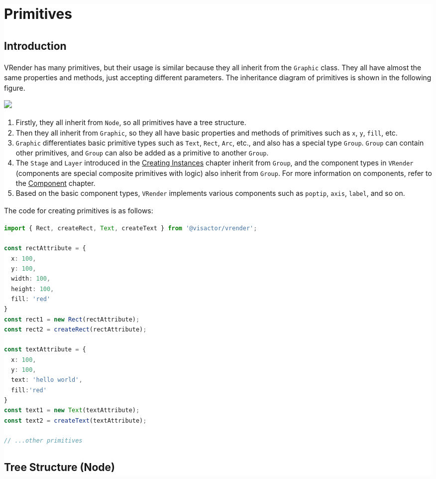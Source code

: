 # Primitives

## Introduction

VRender has many primitives, but their usage is similar because they all inherit from the `Graphic` class. They all have almost the same properties and methods, just accepting different parameters. The inheritance diagram of primitives is shown in the following figure.

![](https://lf9-dp-fe-cms-tos.byteorg.com/obj/bit-cloud/vrender/vrender-graphic.png)

1. Firstly, they all inherit from `Node`, so all primitives have a tree structure.
2. Then they all inherit from `Graphic`, so they all have basic properties and methods of primitives such as `x`, `y`, `fill`, etc.
3. `Graphic` differentiates basic primitive types such as `Text`, `Rect`, `Arc`, etc., and also has a special type `Group`. `Group` can contain other primitives, and `Group` can also be added as a primitive to another `Group`.
4. The `Stage` and `Layer` introduced in the [Creating Instances](./Create_Instance) chapter inherit from `Group`, and the component types in `VRender` (components are special composite primitives with logic) also inherit from `Group`. For more information on components, refer to the [Component](./Component) chapter.
5. Based on the basic component types, `VRender` implements various components such as `poptip`, `axis`, `label`, and so on.

The code for creating primitives is as follows:

```ts
import { Rect, createRect, Text, createText } from '@visactor/vrender';

const rectAttribute = {
  x: 100,
  y: 100,
  width: 100,
  height: 100,
  fill: 'red'
}
const rect1 = new Rect(rectAttribute);
const rect2 = createRect(rectAttribute);

const textAttribute = {
  x: 100,
  y: 100,
  text: 'hello world',
  fill:'red'
}
const text1 = new Text(textAttribute);
const text2 = createText(textAttribute);

// ...other primitives
```

## Tree Structure (Node)
